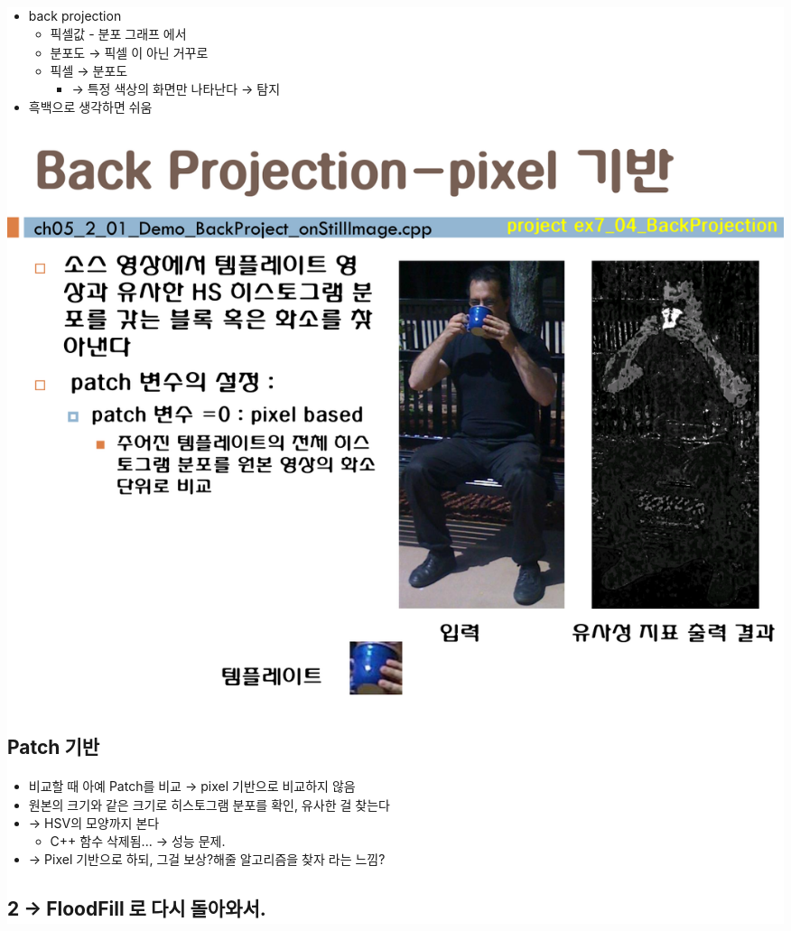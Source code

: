 -	back projection
	-	픽셀값 - 분포 그래프 에서
	-	분포도 → 픽셀 이 아닌 거꾸로
	-	픽셀 → 분포도
		-	→ 특정 색상의 화면만 나타난다 → 탐지
-	흑백으로 생각하면 쉬움

![교수님 자료](cv06-04.png)

Patch 기반
----------

-	비교할 때 아예 Patch를 비교 → pixel 기반으로 비교하지 않음
-	원본의 크기와 같은 크기로 히스토그램 분포를 확인, 유사한 걸 찾는다
-	→ HSV의 모양까지 본다
	-	C++ 함수 삭제됨... → 성능 문제.
-	→ Pixel 기반으로 하되, 그걸 보상?해줄 알고리즘을 찾자 라는 느낌?

2 → FloodFill 로 다시 돌아와서.
-------------------------------

